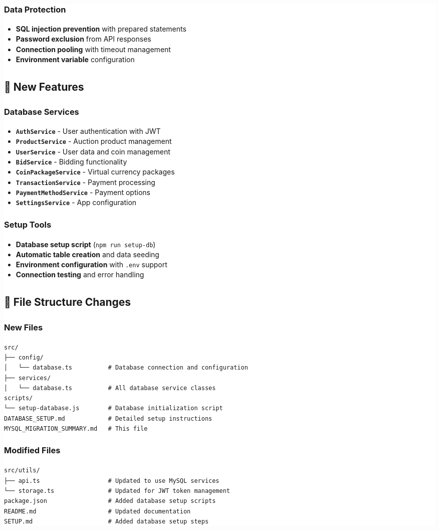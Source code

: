 ### Data Protection
- **SQL injection prevention** with prepared statements
- **Password exclusion** from API responses
- **Connection pooling** with timeout management
- **Environment variable** configuration

## 🚀 New Features

### Database Services
- **`AuthService`** - User authentication with JWT
- **`ProductService`** - Auction product management
- **`UserService`** - User data and coin management
- **`BidService`** - Bidding functionality
- **`CoinPackageService`** - Virtual currency packages
- **`TransactionService`** - Payment processing
- **`PaymentMethodService`** - Payment options
- **`SettingsService`** - App configuration

### Setup Tools
- **Database setup script** (`npm run setup-db`)
- **Automatic table creation** and data seeding
- **Environment configuration** with `.env` support
- **Connection testing** and error handling

## 📁 File Structure Changes

### New Files
```
src/
├── config/
│   └── database.ts          # Database connection and configuration
├── services/
│   └── database.ts          # All database service classes
scripts/
└── setup-database.js        # Database initialization script
DATABASE_SETUP.md            # Detailed setup instructions
MYSQL_MIGRATION_SUMMARY.md   # This file
```

### Modified Files
```
src/utils/
├── api.ts                   # Updated to use MySQL services
└── storage.ts               # Updated for JWT token management
package.json                 # Added database setup scripts
README.md                    # Updated documentation
SETUP.md                     # Added database setup steps
```
